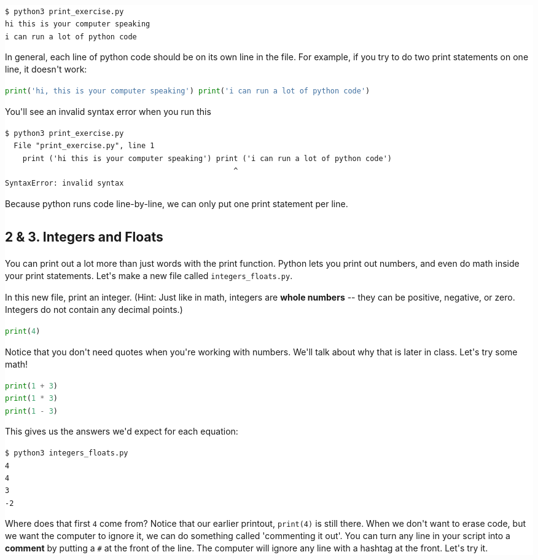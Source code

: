 
```console
$ python3 print_exercise.py
hi this is your computer speaking
i can run a lot of python code
```

In general, each line of python code should be on its own line in the file. For example, if you try to do two print statements on one line, it doesn't work:

```python
print('hi, this is your computer speaking') print('i can run a lot of python code')
```

You'll see an invalid syntax error when you run this
```console
$ python3 print_exercise.py
  File "print_exercise.py", line 1
    print ('hi this is your computer speaking') print ('i can run a lot of python code')
                                                    ^
SyntaxError: invalid syntax
```

Because python runs code line-by-line, we can only put one print statement per line.


## 2 & 3. Integers and Floats

You can print out a lot more than just words with the print function. Python lets you print out numbers, and even do math inside your print statements. Let's make a new file called `integers_floats.py`.

In this new file, print an integer. (Hint: Just like in math, integers are **whole numbers** -- they can be positive, negative, or zero. Integers do not contain any decimal points.)

```python
print(4)
```

Notice that you don't need quotes when you're working with numbers. We'll talk about why that is later in class. Let's try some math!

```python
print(1 + 3)
print(1 * 3)
print(1 - 3)
```

This gives us the answers we'd expect for each equation:

```console
$ python3 integers_floats.py
4
4
3
-2
```

Where does that first `4` come from? Notice that our earlier printout, `print(4)` is still there. When we don't want to erase code, but we want the computer to ignore it, we can do something called 'commenting it out'. You can turn any line in your script into a **comment** by putting a `#` at the front of the line. The computer will ignore any line with a hashtag at the front. Let's try it.
